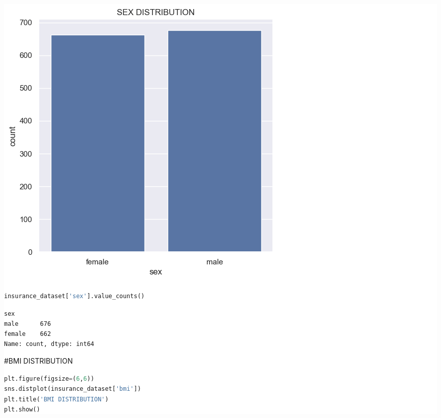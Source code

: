 ![png](output_15_0.png)
    



```python
insurance_dataset['sex'].value_counts()
```




    sex
    male      676
    female    662
    Name: count, dtype: int64



#BMI DISTRIBUTION


```python
plt.figure(figsize=(6,6))
sns.distplot(insurance_dataset['bmi'])
plt.title('BMI DISTRIBUTION')
plt.show()
```

    
    